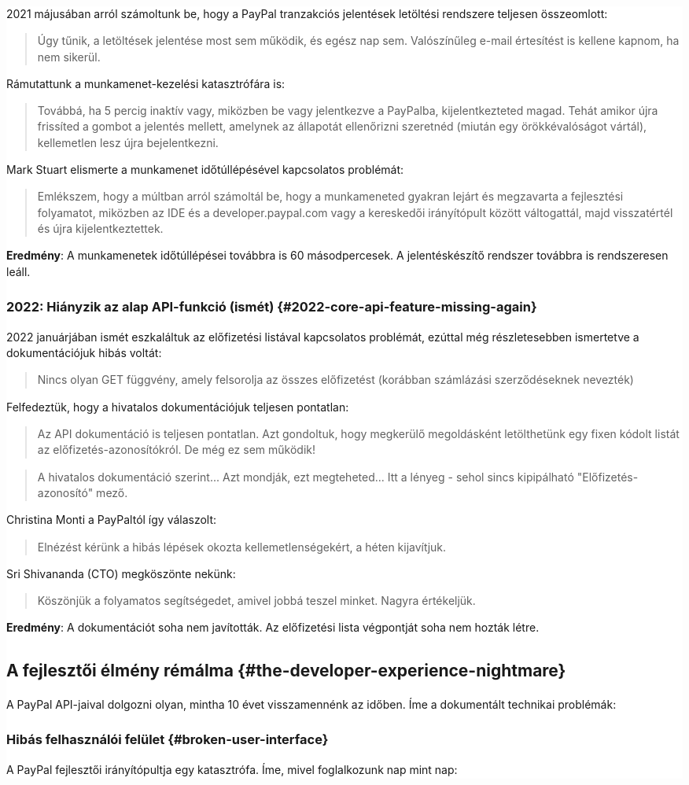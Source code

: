 2021 májusában arról számoltunk be, hogy a PayPal tranzakciós jelentések letöltési rendszere teljesen összeomlott:

> Úgy tűnik, a letöltések jelentése most sem működik, és egész nap sem. Valószínűleg e-mail értesítést is kellene kapnom, ha nem sikerül.

Rámutattunk a munkamenet-kezelési katasztrófára is:

> Továbbá, ha 5 percig inaktív vagy, miközben be vagy jelentkezve a PayPalba, kijelentkezteted magad. Tehát amikor újra frissíted a gombot a jelentés mellett, amelynek az állapotát ellenőrizni szeretnéd (miután egy örökkévalóságot vártál), kellemetlen lesz újra bejelentkezni.

Mark Stuart elismerte a munkamenet időtúllépésével kapcsolatos problémát:

> Emlékszem, hogy a múltban arról számoltál be, hogy a munkameneted gyakran lejárt és megzavarta a fejlesztési folyamatot, miközben az IDE és a developer.paypal.com vagy a kereskedői irányítópult között váltogattál, majd visszatértél és újra kijelentkeztettek.

**Eredmény**: A munkamenetek időtúllépései továbbra is 60 másodpercesek. A jelentéskészítő rendszer továbbra is rendszeresen leáll.

### 2022: Hiányzik az alap API-funkció (ismét) {#2022-core-api-feature-missing-again}

2022 januárjában ismét eszkaláltuk az előfizetési listával kapcsolatos problémát, ezúttal még részletesebben ismertetve a dokumentációjuk hibás voltát:

> Nincs olyan GET függvény, amely felsorolja az összes előfizetést (korábban számlázási szerződéseknek nevezték)

Felfedeztük, hogy a hivatalos dokumentációjuk teljesen pontatlan:

> Az API dokumentáció is teljesen pontatlan. Azt gondoltuk, hogy megkerülő megoldásként letölthetünk egy fixen kódolt listát az előfizetés-azonosítókról. De még ez sem működik!

> A hivatalos dokumentáció szerint... Azt mondják, ezt megteheted... Itt a lényeg - sehol sincs kipipálható "Előfizetés-azonosító" mező.

Christina Monti a PayPaltól így válaszolt:

> Elnézést kérünk a hibás lépések okozta kellemetlenségekért, a héten kijavítjuk.

Sri Shivananda (CTO) megköszönte nekünk:

> Köszönjük a folyamatos segítségedet, amivel jobbá teszel minket. Nagyra értékeljük.

**Eredmény**: A dokumentációt soha nem javították. Az előfizetési lista végpontját soha nem hozták létre.

## A fejlesztői élmény rémálma {#the-developer-experience-nightmare}

A PayPal API-jaival dolgozni olyan, mintha 10 évet visszamennénk az időben. Íme a dokumentált technikai problémák:

### Hibás felhasználói felület {#broken-user-interface}

A PayPal fejlesztői irányítópultja egy katasztrófa. Íme, mivel foglalkozunk nap mint nap:
